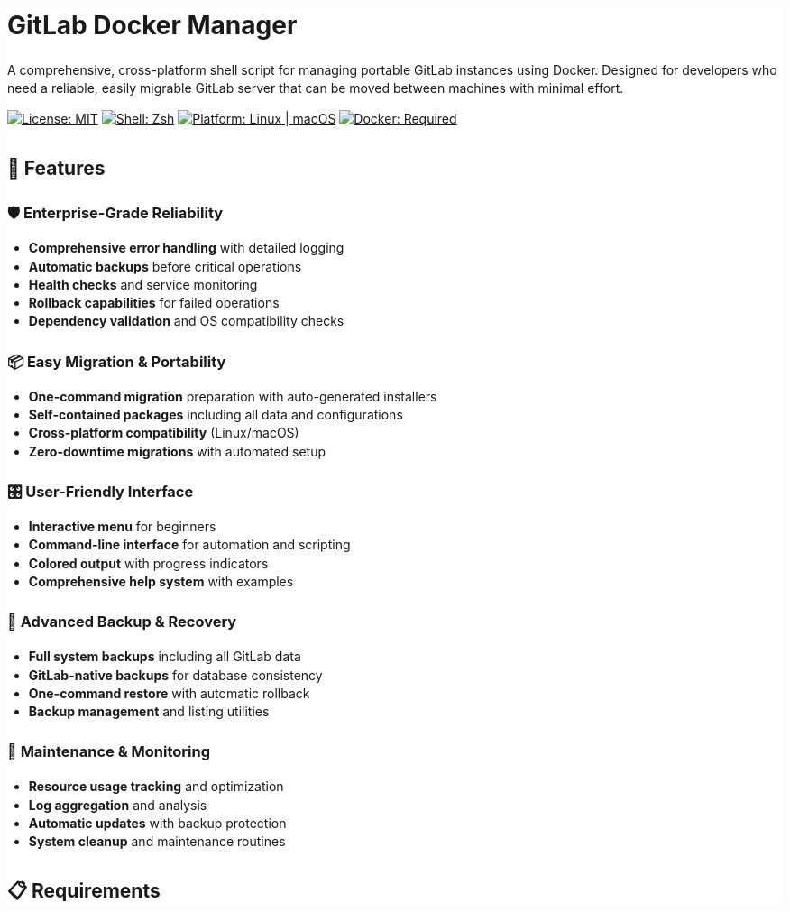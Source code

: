 
# GitLab Docker Manager

A comprehensive, cross-platform shell script for managing portable GitLab instances using Docker. Designed for developers who need a reliable, easily migrable GitLab server that can be moved between machines with minimal effort.

[![License: MIT](https://img.shields.io/badge/License-MIT-yellow.svg)](https://opensource.org/licenses/MIT)
[![Shell: Zsh](https://img.shields.io/badge/Shell-Zsh-green.svg)](https://www.zsh.org/)
[![Platform: Linux | macOS](https://img.shields.io/badge/Platform-Linux%20%7C%20macOS-blue.svg)]()
[![Docker: Required](https://img.shields.io/badge/Docker-Required-2496ED.svg)](https://www.docker.com/)

## 🚀 Features

### 🛡️ **Enterprise-Grade Reliability**
- **Comprehensive error handling** with detailed logging
- **Automatic backups** before critical operations
- **Health checks** and service monitoring
- **Rollback capabilities** for failed operations
- **Dependency validation** and OS compatibility checks

### 📦 **Easy Migration & Portability**
- **One-command migration** preparation with auto-generated installers
- **Self-contained packages** including all data and configurations
- **Cross-platform compatibility** (Linux/macOS)
- **Zero-downtime migrations** with automated setup

### 🎛️ **User-Friendly Interface**
- **Interactive menu** for beginners
- **Command-line interface** for automation and scripting
- **Colored output** with progress indicators
- **Comprehensive help system** with examples

### 💾 **Advanced Backup & Recovery**
- **Full system backups** including all GitLab data
- **GitLab-native backups** for database consistency
- **One-command restore** with automatic rollback
- **Backup management** and listing utilities

### 🔧 **Maintenance & Monitoring**
- **Resource usage tracking** and optimization
- **Log aggregation** and analysis
- **Automatic updates** with backup protection
- **System cleanup** and maintenance routines

## 📋 Requirements
